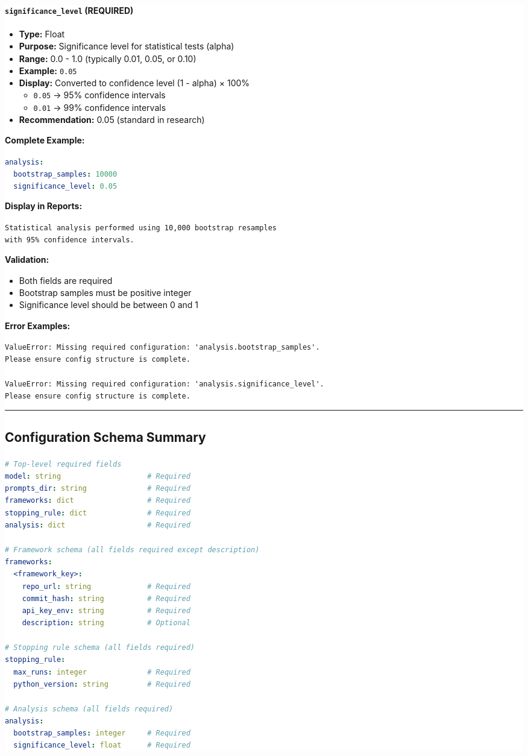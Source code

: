 #### `significance_level` (REQUIRED)
- **Type:** Float
- **Purpose:** Significance level for statistical tests (alpha)
- **Range:** 0.0 - 1.0 (typically 0.01, 0.05, or 0.10)
- **Example:** `0.05`
- **Display:** Converted to confidence level (1 - alpha) × 100%
  - `0.05` → 95% confidence intervals
  - `0.01` → 99% confidence intervals
- **Recommendation:** 0.05 (standard in research)

**Complete Example:**
```yaml
analysis:
  bootstrap_samples: 10000
  significance_level: 0.05
```

**Display in Reports:**
```
Statistical analysis performed using 10,000 bootstrap resamples
with 95% confidence intervals.
```

**Validation:**
- Both fields are required
- Bootstrap samples must be positive integer
- Significance level should be between 0 and 1

**Error Examples:**
```
ValueError: Missing required configuration: 'analysis.bootstrap_samples'.
Please ensure config structure is complete.

ValueError: Missing required configuration: 'analysis.significance_level'.
Please ensure config structure is complete.
```

---

## Configuration Schema Summary

```yaml
# Top-level required fields
model: string                    # Required
prompts_dir: string              # Required
frameworks: dict                 # Required
stopping_rule: dict              # Required
analysis: dict                   # Required

# Framework schema (all fields required except description)
frameworks:
  <framework_key>:
    repo_url: string             # Required
    commit_hash: string          # Required
    api_key_env: string          # Required
    description: string          # Optional

# Stopping rule schema (all fields required)
stopping_rule:
  max_runs: integer              # Required
  python_version: string         # Required

# Analysis schema (all fields required)
analysis:
  bootstrap_samples: integer     # Required
  significance_level: float      # Required
```